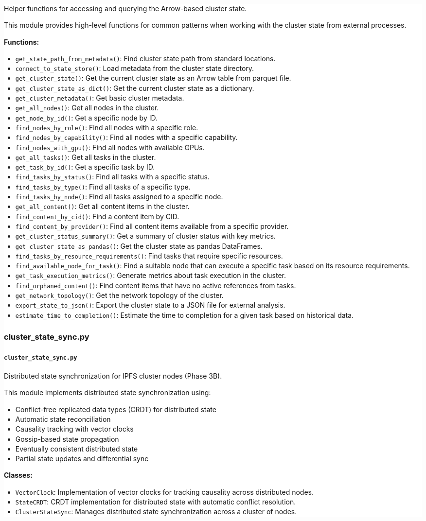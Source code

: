 Helper functions for accessing and querying the Arrow-based cluster state.

This module provides high-level functions for common patterns when working
with the cluster state from external processes.

**Functions:**
- `get_state_path_from_metadata()`: Find cluster state path from standard locations.
- `connect_to_state_store()`: Load metadata from the cluster state directory.
- `get_cluster_state()`: Get the current cluster state as an Arrow table from parquet file.
- `get_cluster_state_as_dict()`: Get the current cluster state as a dictionary.
- `get_cluster_metadata()`: Get basic cluster metadata.
- `get_all_nodes()`: Get all nodes in the cluster.
- `get_node_by_id()`: Get a specific node by ID.
- `find_nodes_by_role()`: Find all nodes with a specific role.
- `find_nodes_by_capability()`: Find all nodes with a specific capability.
- `find_nodes_with_gpu()`: Find all nodes with available GPUs.
- `get_all_tasks()`: Get all tasks in the cluster.
- `get_task_by_id()`: Get a specific task by ID.
- `find_tasks_by_status()`: Find all tasks with a specific status.
- `find_tasks_by_type()`: Find all tasks of a specific type.
- `find_tasks_by_node()`: Find all tasks assigned to a specific node.
- `get_all_content()`: Get all content items in the cluster.
- `find_content_by_cid()`: Find a content item by CID.
- `find_content_by_provider()`: Find all content items available from a specific provider.
- `get_cluster_status_summary()`: Get a summary of cluster status with key metrics.
- `get_cluster_state_as_pandas()`: Get the cluster state as pandas DataFrames.
- `find_tasks_by_resource_requirements()`: Find tasks that require specific resources.
- `find_available_node_for_task()`: Find a suitable node that can execute a specific task based on its resource requirements.
- `get_task_execution_metrics()`: Generate metrics about task execution in the cluster.
- `find_orphaned_content()`: Find content items that have no active references from tasks.
- `get_network_topology()`: Get the network topology of the cluster.
- `export_state_to_json()`: Export the cluster state to a JSON file for external analysis.
- `estimate_time_to_completion()`: Estimate the time to completion for a given task based on historical data.

### cluster_state_sync.py

#### `cluster_state_sync.py`

Distributed state synchronization for IPFS cluster nodes (Phase 3B).

This module implements distributed state synchronization using:
- Conflict-free replicated data types (CRDT) for distributed state
- Automatic state reconciliation
- Causality tracking with vector clocks
- Gossip-based state propagation
- Eventually consistent distributed state
- Partial state updates and differential sync

**Classes:**
- `VectorClock`: Implementation of vector clocks for tracking causality across distributed nodes.
- `StateCRDT`: CRDT implementation for distributed state with automatic conflict resolution.
- `ClusterStateSync`: Manages distributed state synchronization across a cluster of nodes.

